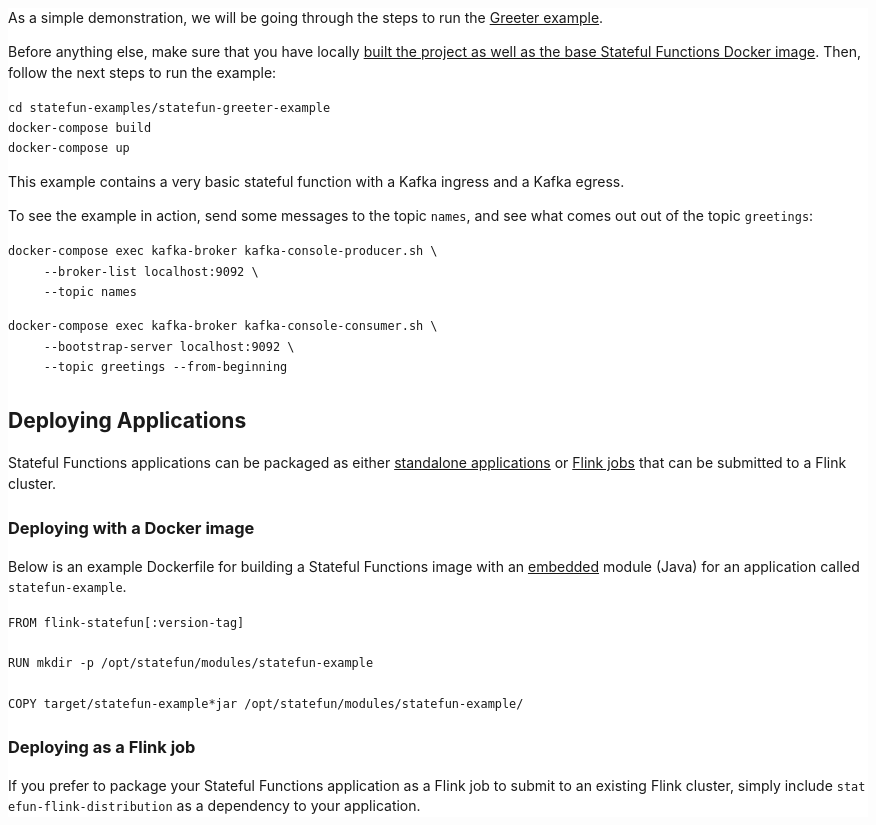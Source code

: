As a simple demonstration, we will be going through the steps to run the [Greeter example](statefun-examples/statefun-greeter-example).

Before anything else, make sure that you have locally [built the project as well as the base Stateful Functions Docker image](#build).
Then, follow the next steps to run the example:

```
cd statefun-examples/statefun-greeter-example
docker-compose build
docker-compose up
```

This example contains a very basic stateful function with a Kafka ingress and a Kafka egress.

To see the example in action, send some messages to the topic `names`, and see what comes out out of the topic `greetings`:

```
docker-compose exec kafka-broker kafka-console-producer.sh \
     --broker-list localhost:9092 \
     --topic names
```

```
docker-compose exec kafka-broker kafka-console-consumer.sh \
     --bootstrap-server localhost:9092 \
     --topic greetings --from-beginning
```

## <a name="deploying"></a>Deploying Applications

Stateful Functions applications can be packaged as either [standalone applications](https://ci.apache.org/projects/flink/flink-statefun-docs-master/deployment-and-operations/packaging.html#images) or [Flink jobs](https://ci.apache.org/projects/flink/flink-statefun-docs-master/deployment-and-operations/packaging.html#flink-jar) that can be
submitted to a Flink cluster.

### <a name="docker"></a>Deploying with a Docker image

Below is an example Dockerfile for building a Stateful Functions image with an [embedded](https://ci.apache.org/projects/flink/flink-statefun-docs-master/sdk/modules.html#embedded-module) module (Java) for an application called `statefun-example`.

```
FROM flink-statefun[:version-tag]

RUN mkdir -p /opt/statefun/modules/statefun-example

COPY target/statefun-example*jar /opt/statefun/modules/statefun-example/
```

### <a name="flink"></a>Deploying as a Flink job

If you prefer to package your Stateful Functions application as a Flink job to submit to an existing Flink cluster,
simply include `statefun-flink-distribution` as a dependency to your application.
